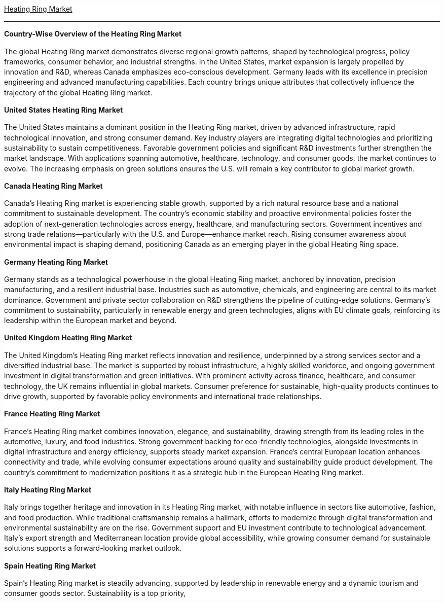 <a href="https://www.marketresearchintellect.com/ask-for-discount/?rid=299307&amp;utm_source=Github-April&amp;utm_medium=019">Heating Ring Market</a></p></blockquote><hr /><p class="" data-start="217" data-end="261"><strong data-start="217" data-end="261">Country-Wise Overview of the Heating Ring Market</strong></p><p class="" data-start="263" data-end="774">The global Heating Ring market demonstrates diverse regional growth patterns, shaped by technological progress, policy frameworks, consumer behavior, and industrial strengths. In the United States, market expansion is largely propelled by innovation and R&amp;D, whereas Canada emphasizes eco-conscious development. Germany leads with its excellence in precision engineering and advanced manufacturing capabilities. Each country brings unique attributes that collectively influence the trajectory of the global Heating Ring market.</p><p class="" data-start="776" data-end="1421"><strong data-start="776" data-end="805">United States Heating Ring Market</strong></p><p class="" data-start="776" data-end="1421">The United States maintains a dominant position in the Heating Ring market, driven by advanced infrastructure, rapid technological innovation, and strong consumer demand. Key industry players are integrating digital technologies and prioritizing sustainability to sustain competitiveness. Favorable government policies and significant R&amp;D investments further strengthen the market landscape. With applications spanning automotive, healthcare, technology, and consumer goods, the market continues to evolve. The increasing emphasis on green solutions ensures the U.S. will remain a key contributor to global market growth.</p><p class="" data-start="1423" data-end="2019"><strong data-start="1423" data-end="1445">Canada Heating Ring Market</strong></p><p class="" data-start="1423" data-end="2019">Canada&rsquo;s Heating Ring market is experiencing stable growth, supported by a rich natural resource base and a national commitment to sustainable development. The country&rsquo;s economic stability and proactive environmental policies foster the adoption of next-generation technologies across energy, healthcare, and manufacturing sectors. Government incentives and strong trade relations&mdash;particularly with the U.S. and Europe&mdash;enhance market reach. Rising consumer awareness about environmental impact is shaping demand, positioning Canada as an emerging player in the global Heating Ring space.</p><p class="" data-start="2021" data-end="2591"><strong data-start="2021" data-end="2044">Germany Heating Ring Market</strong></p><p class="" data-start="2021" data-end="2591">Germany stands as a technological powerhouse in the global Heating Ring market, anchored by innovation, precision manufacturing, and a resilient industrial base. Industries such as automotive, chemicals, and engineering are central to its market dominance. Government and private sector collaboration on R&amp;D strengthens the pipeline of cutting-edge solutions. Germany&rsquo;s commitment to sustainability, particularly in renewable energy and green technologies, aligns with EU climate goals, reinforcing its leadership within the European market and beyond.</p><p class="" data-start="2593" data-end="3221"><strong data-start="2593" data-end="2623">United Kingdom Heating Ring Market</strong></p><p class="" data-start="2593" data-end="3221">The United Kingdom&rsquo;s Heating Ring market reflects innovation and resilience, underpinned by a strong services sector and a diversified industrial base. The market is supported by robust infrastructure, a highly skilled workforce, and ongoing government investment in digital transformation and green initiatives. With prominent activity across finance, healthcare, and consumer technology, the UK remains influential in global markets. Consumer preference for sustainable, high-quality products continues to drive growth, supported by favorable policy environments and international trade relationships.</p><p class="" data-start="3223" data-end="3838"><strong data-start="3223" data-end="3245">France Heating Ring Market</strong></p><p class="" data-start="3223" data-end="3838">France&rsquo;s Heating Ring market combines innovation, elegance, and sustainability, drawing strength from its leading roles in the automotive, luxury, and food industries. Strong government backing for eco-friendly technologies, alongside investments in digital infrastructure and energy efficiency, supports steady market expansion. France&rsquo;s central European location enhances connectivity and trade, while evolving consumer expectations around quality and sustainability guide product development. The country&rsquo;s commitment to modernization positions it as a strategic hub in the European Heating Ring market.</p><p class="" data-start="3840" data-end="4422"><strong data-start="3840" data-end="3861">Italy Heating Ring Market</strong></p><p class="" data-start="3840" data-end="4422">Italy brings together heritage and innovation in its Heating Ring market, with notable influence in sectors like automotive, fashion, and food production. While traditional craftsmanship remains a hallmark, efforts to modernize through digital transformation and environmental sustainability are on the rise. Government support and EU investment contribute to technological advancement. Italy&rsquo;s export strength and Mediterranean location provide global accessibility, while growing consumer demand for sustainable solutions supports a forward-looking market outlook.</p><p class="" data-start="4424" data-end="4975"><strong data-start="4424" data-end="4445">Spain Heating Ring Market</strong></p><p class="" data-start="4424" data-end="4975">Spain&rsquo;s Heating Ring market is steadily advancing, supported by leadership in renewable energy and a dynamic tourism and consumer goods sector. Sustainability is a top priority,